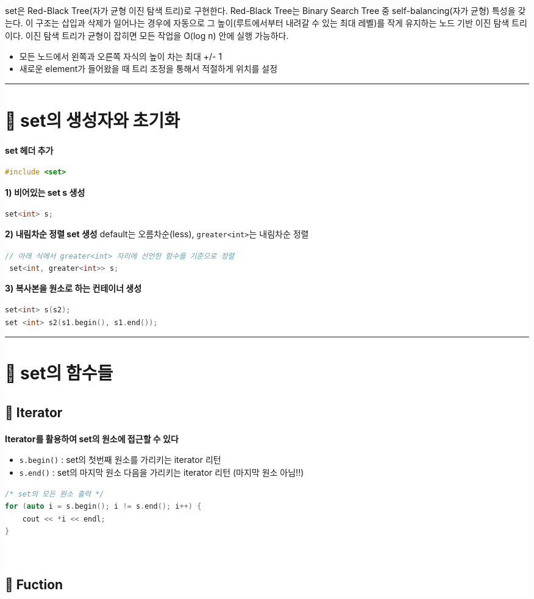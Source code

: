 set은 Red-Black Tree(자가 균형 이진 탐색 트리)로 구현한다. Red-Black Tree는 Binary Search Tree 중 self-balancing(자가 균형) 특성을 갖는다. 이 구조는 삽입과 삭제가 일어나는 경우에 자동으로 그 높이(루트에서부터 내려갈 수 있는 최대 레벨)를 작게 유지하는 노드 기반 이진 탐색 트리이다. 이진 탐색 트리가 균형이 잡히면 모든 작업을 O(log n) 안에 실행 가능하다.
- 모든 노드에서 왼쪽과 오른쪽 자식의 높이 차는 최대 +/- 1
- 새로운 element가 들어왔을 때 트리 조정을 통해서 적절하게 위치를 설정

---
# 🦥 set의 생성자와 초기화

**set 헤더 추가**

```cpp
#include <set>
```

**1) 비어있는 set s 생성**

```cpp
set<int> s;
```

**2) 내림차순 정렬 set 생성**
default는 오름차순(less), `greater<int>`는 내림차순 정렬
```cpp
// 아래 식에서 greater<int> 자리에 선언한 함수를 기준으로 정렬
 set<int, greater<int>> s; 
```

**3) 복사본을 원소로 하는 컨테이너 생성**

```cpp
set<int> s(s2);
set <int> s2(s1.begin(), s1.end());
```

---

# 🦥 set의 함수들

## 🌴 Iterator

**Iterator를 활용하여 set의 원소에 접근할 수 있다**

- `s.begin()` : set의 첫번째 원소를 가리키는 iterator 리턴
- `s.end()` : set의 마지막 원소 다음을 가리키는 iterator 리턴 (마지막 원소 아님!!)

```cpp
/* set의 모든 원소 출력 */
for (auto i = s.begin(); i != s.end(); i++) {
	cout << *i << endl;
}
```
<br>

## 🌴 Fuction
